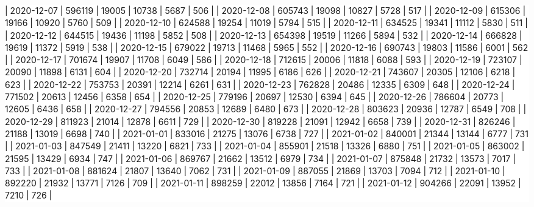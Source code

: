 | 2020-12-07 | 596119 | 19005 | 10738 | 5687 | 506 |
| 2020-12-08 | 605743 | 19098 | 10827 | 5728 | 517 |
| 2020-12-09 | 615306 | 19166 | 10920 | 5760 | 509 |
| 2020-12-10 | 624588 | 19254 | 11019 | 5794 | 515 |
| 2020-12-11 | 634525 | 19341 | 11112 | 5830 | 511 |
| 2020-12-12 | 644515 | 19436 | 11198 | 5852 | 508 |
| 2020-12-13 | 654398 | 19519 | 11266 | 5894 | 532 |
| 2020-12-14 | 666828 | 19619 | 11372 | 5919 | 538 |
| 2020-12-15 | 679022 | 19713 | 11468 | 5965 | 552 |
| 2020-12-16 | 690743 | 19803 | 11586 | 6001 | 562 |
| 2020-12-17 | 701674 | 19907 | 11708 | 6049 | 586 |
| 2020-12-18 | 712615 | 20006 | 11818 | 6088 | 593 |
| 2020-12-19 | 723107 | 20090 | 11898 | 6131 | 604 |
| 2020-12-20 | 732714 | 20194 | 11995 | 6186 | 626 |
| 2020-12-21 | 743607 | 20305 | 12106 | 6218 | 623 |
| 2020-12-22 | 753753 | 20391 | 12214 | 6261 | 631 |
| 2020-12-23 | 762828 | 20486 | 12335 | 6309 | 648 |
| 2020-12-24 | 771502 | 20613 | 12456 | 6358 | 654 |
| 2020-12-25 | 779196 | 20697 | 12530 | 6394 | 645 |
| 2020-12-26 | 786604 | 20773 | 12605 | 6436 | 658 |
| 2020-12-27 | 794556 | 20853 | 12689 | 6480 | 673 |
| 2020-12-28 | 803623 | 20936 | 12787 | 6549 | 708 |
| 2020-12-29 | 811923 | 21014 | 12878 | 6611 | 729 |
| 2020-12-30 | 819228 | 21091 | 12942 | 6658 | 739 |
| 2020-12-31 | 826246 | 21188 | 13019 | 6698 | 740 |
| 2021-01-01 | 833016 | 21275 | 13076 | 6738 | 727 |
| 2021-01-02 | 840001 | 21344 | 13144 | 6777 | 731 |
| 2021-01-03 | 847549 | 21411 | 13220 | 6821 | 733 |
| 2021-01-04 | 855901 | 21518 | 13326 | 6880 | 751 |
| 2021-01-05 | 863002 | 21595 | 13429 | 6934 | 747 |
| 2021-01-06 | 869767 | 21662 | 13512 | 6979 | 734 |
| 2021-01-07 | 875848 | 21732 | 13573 | 7017 | 733 |
| 2021-01-08 | 881624 | 21807 | 13640 | 7062 | 731 |
| 2021-01-09 | 887055 | 21869 | 13703 | 7094 | 712 |
| 2021-01-10 | 892220 | 21932 | 13771 | 7126 | 709 |
| 2021-01-11 | 898259 | 22012 | 13856 | 7164 | 721 |
| 2021-01-12 | 904266 | 22091 | 13952 | 7210 | 726 |